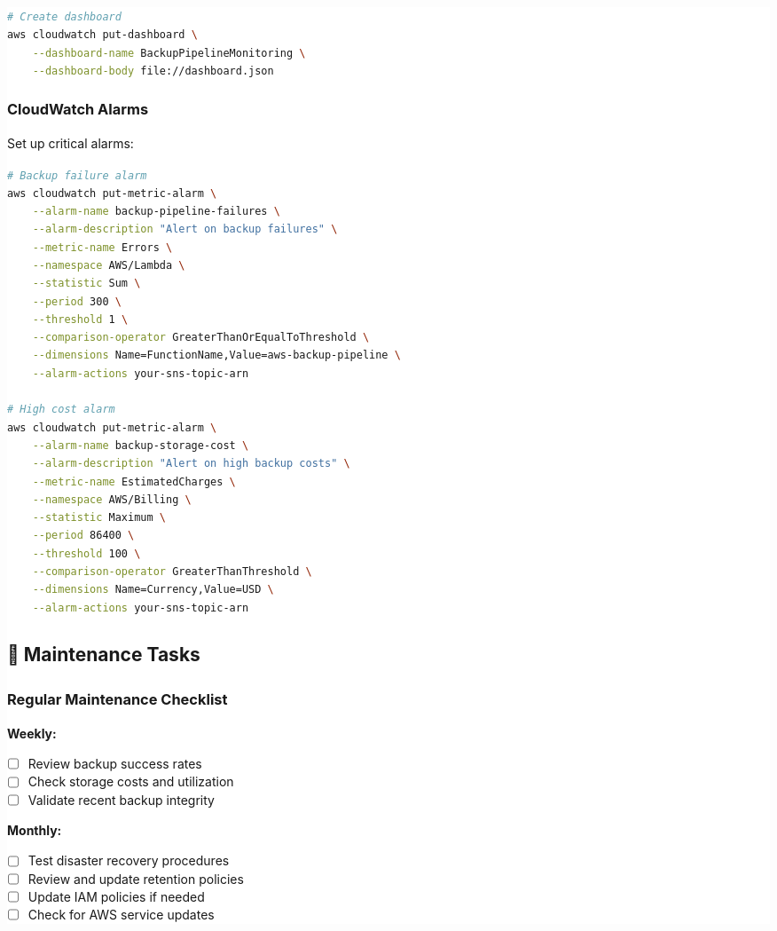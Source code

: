 ```bash
# Create dashboard
aws cloudwatch put-dashboard \
    --dashboard-name BackupPipelineMonitoring \
    --dashboard-body file://dashboard.json
```

### CloudWatch Alarms

Set up critical alarms:

```bash
# Backup failure alarm
aws cloudwatch put-metric-alarm \
    --alarm-name backup-pipeline-failures \
    --alarm-description "Alert on backup failures" \
    --metric-name Errors \
    --namespace AWS/Lambda \
    --statistic Sum \
    --period 300 \
    --threshold 1 \
    --comparison-operator GreaterThanOrEqualToThreshold \
    --dimensions Name=FunctionName,Value=aws-backup-pipeline \
    --alarm-actions your-sns-topic-arn

# High cost alarm
aws cloudwatch put-metric-alarm \
    --alarm-name backup-storage-cost \
    --alarm-description "Alert on high backup costs" \
    --metric-name EstimatedCharges \
    --namespace AWS/Billing \
    --statistic Maximum \
    --period 86400 \
    --threshold 100 \
    --comparison-operator GreaterThanThreshold \
    --dimensions Name=Currency,Value=USD \
    --alarm-actions your-sns-topic-arn
```

## 🔄 Maintenance Tasks

### Regular Maintenance Checklist

**Weekly:**
- [ ] Review backup success rates
- [ ] Check storage costs and utilization
- [ ] Validate recent backup integrity

**Monthly:**
- [ ] Test disaster recovery procedures
- [ ] Review and update retention policies
- [ ] Update IAM policies if needed
- [ ] Check for AWS service updates
